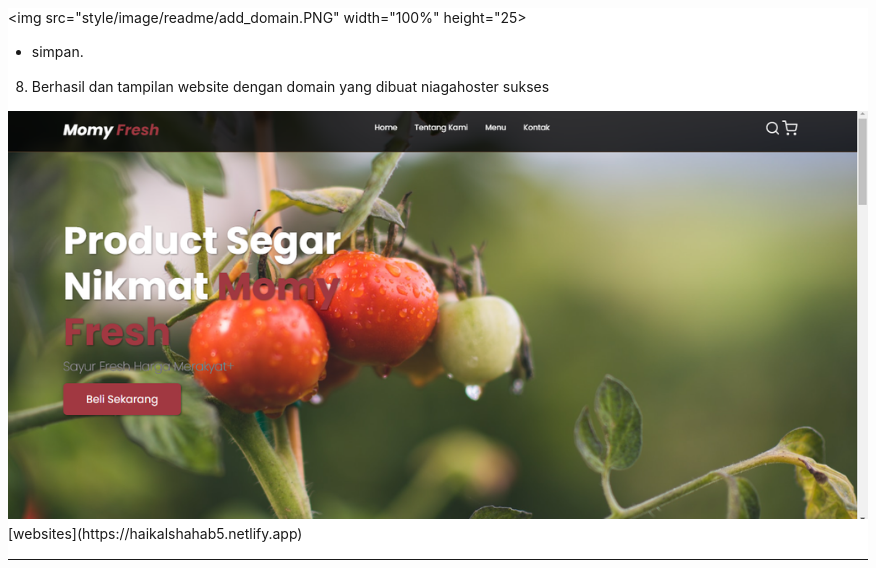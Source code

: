   <img src="style/image/readme/add_domain.PNG" width="100%" height="25>
  * simpan.
 
 8. Berhasil dan tampilan website dengan domain yang dibuat niagahoster sukses
  <img src="style/image/readme/momyfresh.PNG" width="100%" height>
   [websites](https://haikalshahab5.netlify.app)


<br>

<hr>
